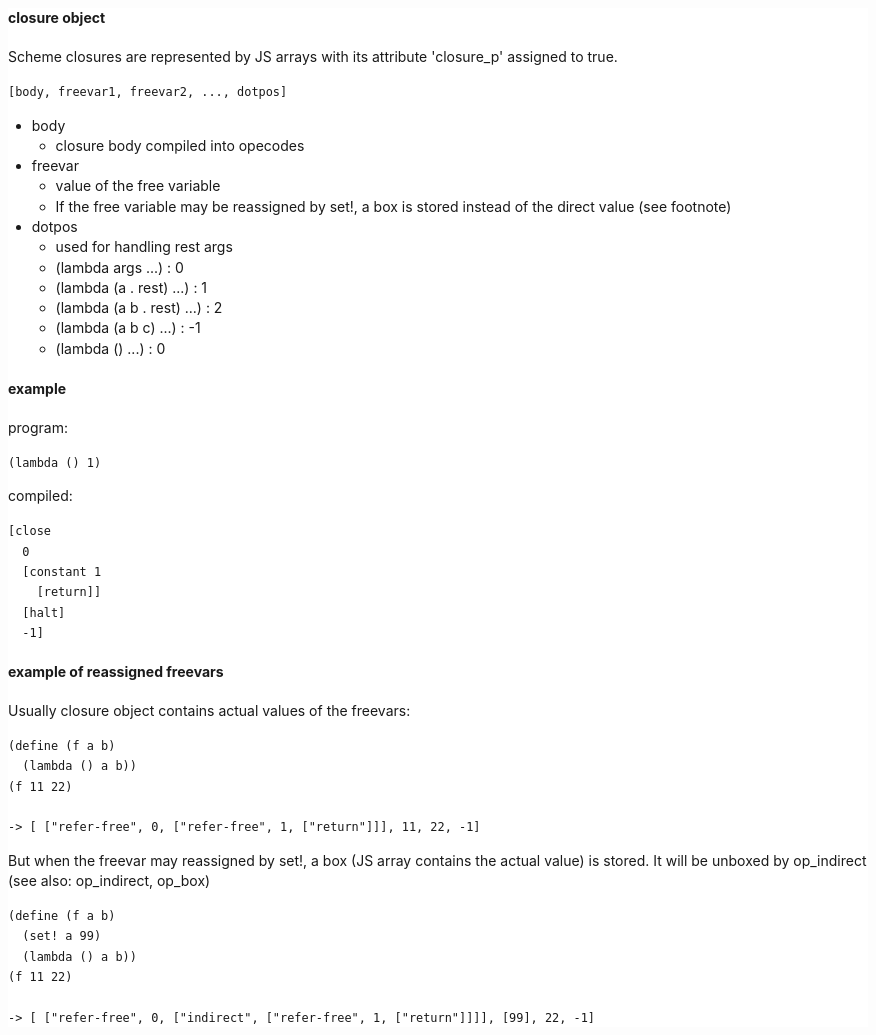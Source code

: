#### closure object

Scheme closures are represented by JS arrays with its attribute 'closure_p' assigned to true.

```
[body, freevar1, freevar2, ..., dotpos]
```

* body
  * closure body compiled into opecodes
* freevar
  * value of the free variable
  * If the free variable may be reassigned by set!, a box is stored instead of the direct value (see footnote)
* dotpos
  * used for handling rest args
  * (lambda args ...) : 0
  * (lambda (a . rest) ...) : 1
  * (lambda (a b . rest) ...) : 2
  * (lambda (a b c) ...) : -1
  * (lambda () ...) : 0

#### example

program:
```
(lambda () 1)
```

compiled:
```
[close 
  0
  [constant 1
    [return]]
  [halt]
  -1]
```

#### example of reassigned freevars

Usually closure object contains actual values of the freevars:

```
(define (f a b)
  (lambda () a b))
(f 11 22)

-> [ ["refer-free", 0, ["refer-free", 1, ["return"]]], 11, 22, -1]
```

But when the freevar may reassigned by set!, a box (JS array contains the actual value) is stored. It will be unboxed by op_indirect (see also: op_indirect, op_box)

```
(define (f a b)
  (set! a 99)
  (lambda () a b))
(f 11 22)

-> [ ["refer-free", 0, ["indirect", ["refer-free", 1, ["return"]]]], [99], 22, -1]
```
